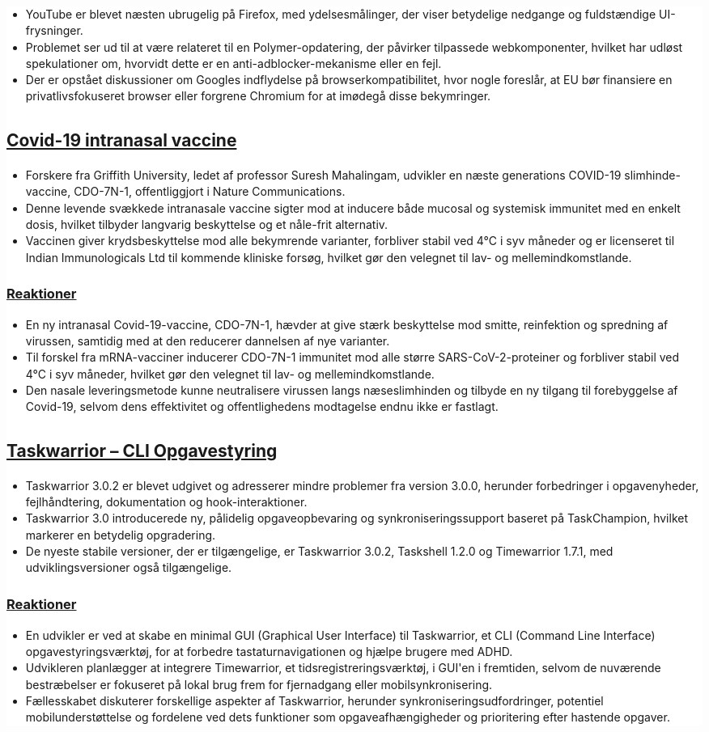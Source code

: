 - YouTube er blevet næsten ubrugelig på Firefox, med ydelsesmålinger, der viser betydelige nedgange og fuldstændige UI-frysninger.
- Problemet ser ud til at være relateret til en Polymer-opdatering, der påvirker tilpassede webkomponenter, hvilket har udløst spekulationer om, hvorvidt dette er en anti-adblocker-mekanisme eller en fejl.
- Der er opstået diskussioner om Googles indflydelse på browserkompatibilitet, hvor nogle foreslår, at EU bør finansiere en privatlivsfokuseret browser eller forgrene Chromium for at imødegå disse bekymringer.

## [Covid-19 intranasal vaccine](https://news.griffith.edu.au/2024/08/27/game-changing-needle-free-covid-19-intranasal-vaccine/)

- Forskere fra Griffith University, ledet af professor Suresh Mahalingam, udvikler en næste generations COVID-19 slimhinde-vaccine, CDO-7N-1, offentliggjort i Nature Communications.
- Denne levende svækkede intranasale vaccine sigter mod at inducere både mucosal og systemisk immunitet med en enkelt dosis, hvilket tilbyder langvarig beskyttelse og et nåle-frit alternativ.
- Vaccinen giver krydsbeskyttelse mod alle bekymrende varianter, forbliver stabil ved 4°C i syv måneder og er licenseret til Indian Immunologicals Ltd til kommende kliniske forsøg, hvilket gør den velegnet til lav- og mellemindkomstlande.

### [Reaktioner](https://news.ycombinator.com/item?id=41375746)

- En ny intranasal Covid-19-vaccine, CDO-7N-1, hævder at give stærk beskyttelse mod smitte, reinfektion og spredning af virussen, samtidig med at den reducerer dannelsen af nye varianter.
- Til forskel fra mRNA-vacciner inducerer CDO-7N-1 immunitet mod alle større SARS-CoV-2-proteiner og forbliver stabil ved 4°C i syv måneder, hvilket gør den velegnet til lav- og mellemindkomstlande.
- Den nasale leveringsmetode kunne neutralisere virussen langs næseslimhinden og tilbyde en ny tilgang til forebyggelse af Covid-19, selvom dens effektivitet og offentlighedens modtagelse endnu ikke er fastlagt.

## [Taskwarrior – CLI Opgavestyring](https://taskwarrior.org/)

- Taskwarrior 3.0.2 er blevet udgivet og adresserer mindre problemer fra version 3.0.0, herunder forbedringer i opgavenyheder, fejlhåndtering, dokumentation og hook-interaktioner.
- Taskwarrior 3.0 introducerede ny, pålidelig opgaveopbevaring og synkroniseringssupport baseret på TaskChampion, hvilket markerer en betydelig opgradering.
- De nyeste stabile versioner, der er tilgængelige, er Taskwarrior 3.0.2, Taskshell 1.2.0 og Timewarrior 1.7.1, med udviklingsversioner også tilgængelige.

### [Reaktioner](https://news.ycombinator.com/item?id=41372482)

- En udvikler er ved at skabe en minimal GUI (Graphical User Interface) til Taskwarrior, et CLI (Command Line Interface) opgavestyringsværktøj, for at forbedre tastaturnavigationen og hjælpe brugere med ADHD.
- Udvikleren planlægger at integrere Timewarrior, et tidsregistreringsværktøj, i GUI'en i fremtiden, selvom de nuværende bestræbelser er fokuseret på lokal brug frem for fjernadgang eller mobilsynkronisering.
- Fællesskabet diskuterer forskellige aspekter af Taskwarrior, herunder synkroniseringsudfordringer, potentiel mobilunderstøttelse og fordelene ved dets funktioner som opgaveafhængigheder og prioritering efter hastende opgaver.

